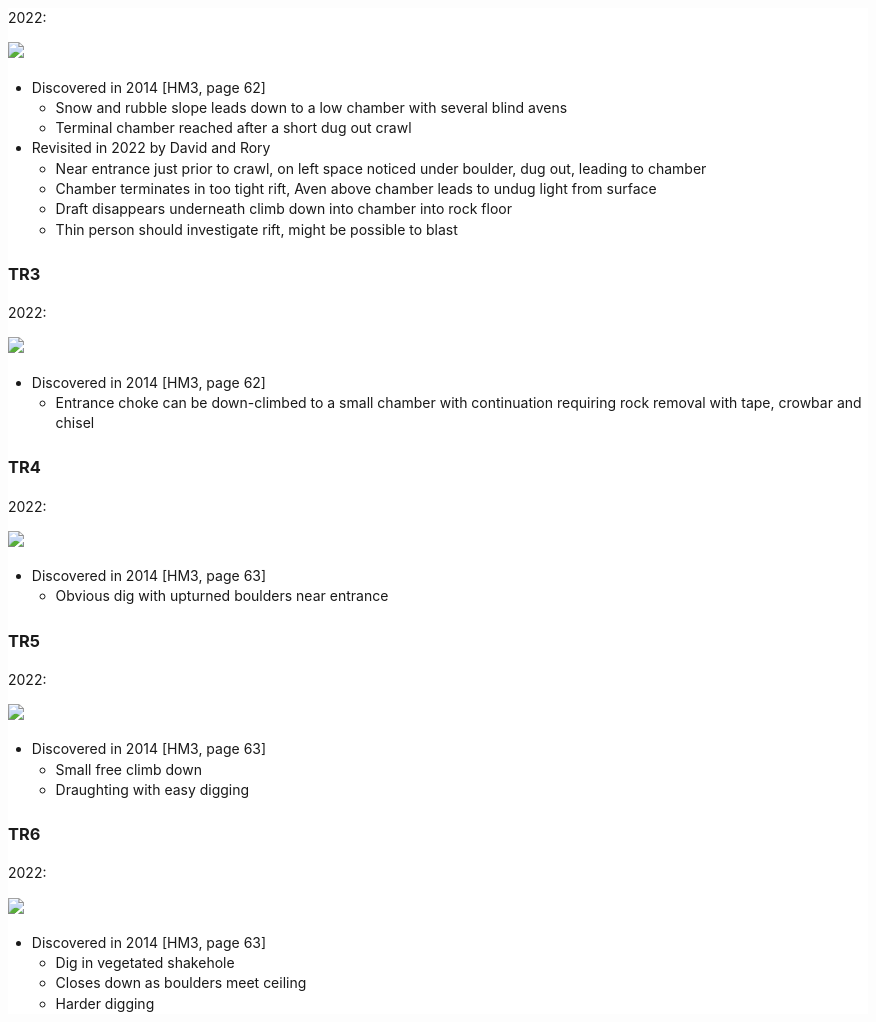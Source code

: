 2022:

<img src="images/TR2-2022.jpeg" width="44.5%"/>

- Discovered in 2014 [HM3, page 62]
  - Snow and rubble slope leads down to a low chamber with several blind avens
  - Terminal chamber reached after a short dug out crawl
- Revisited in 2022 by David and Rory
  - Near entrance just prior to crawl, on left space noticed under boulder, dug out, leading to chamber
  - Chamber terminates in too tight rift, Aven above chamber leads to undug light from surface
  - Draft disappears underneath climb down into chamber into rock floor
  - Thin person should investigate rift, might be possible to blast

### TR3

2022:

<img src="images/TR3-2022.jpeg" width="25%"/>

- Discovered in 2014 [HM3, page 62]
  - Entrance choke can be down-climbed to a small chamber with continuation requiring rock removal with tape, crowbar and chisel

### TR4

2022:

<img src="images/TR4-2022.jpeg" width="25%"/>

- Discovered in 2014 [HM3, page 63]
  - Obvious dig with upturned boulders near entrance

### TR5

2022:

<img src="images/TR5-2022.jpeg" width="25%"/>

- Discovered in 2014 [HM3, page 63]
  - Small free climb down
  - Draughting with easy digging

### TR6

2022:

<img src="images/TR6-2022.jpeg" width="25%"/>

- Discovered in 2014 [HM3, page 63]
  - Dig in vegetated shakehole
  - Closes down as boulders meet ceiling
  - Harder digging
